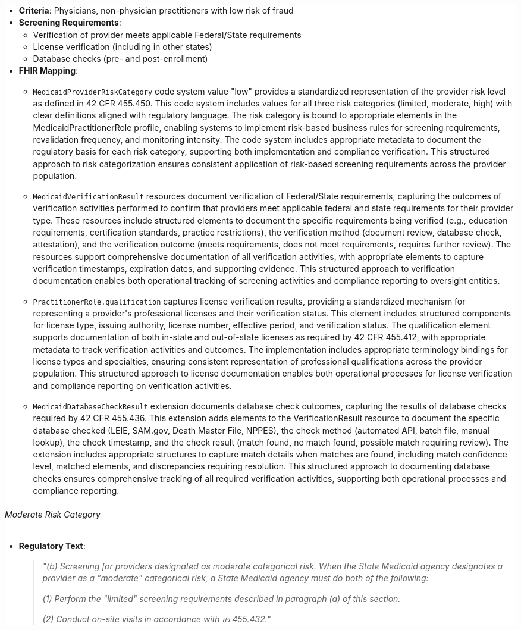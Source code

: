 - **Criteria**: Physicians, non-physician practitioners with low risk of fraud
- **Screening Requirements**: 
  - Verification of provider meets applicable Federal/State requirements
  - License verification (including in other states)
  - Database checks (pre- and post-enrollment)
- **FHIR Mapping**: 
  - `MedicaidProviderRiskCategory` code system value "low" provides a standardized representation of the provider risk level as defined in 42 CFR 455.450. This code system includes values for all three risk categories (limited, moderate, high) with clear definitions aligned with regulatory language. The risk category is bound to appropriate elements in the MedicaidPractitionerRole profile, enabling systems to implement risk-based business rules for screening requirements, revalidation frequency, and monitoring intensity. The code system includes appropriate metadata to document the regulatory basis for each risk category, supporting both implementation and compliance verification. This structured approach to risk categorization ensures consistent application of risk-based screening requirements across the provider population.

  - `MedicaidVerificationResult` resources document verification of Federal/State requirements, capturing the outcomes of verification activities performed to confirm that providers meet applicable federal and state requirements for their provider type. These resources include structured elements to document the specific requirements being verified (e.g., education requirements, certification standards, practice restrictions), the verification method (document review, database check, attestation), and the verification outcome (meets requirements, does not meet requirements, requires further review). The resources support comprehensive documentation of all verification activities, with appropriate elements to capture verification timestamps, expiration dates, and supporting evidence. This structured approach to verification documentation enables both operational tracking of screening activities and compliance reporting to oversight entities.

  - `PractitionerRole.qualification` captures license verification results, providing a standardized mechanism for representing a provider's professional licenses and their verification status. This element includes structured components for license type, issuing authority, license number, effective period, and verification status. The qualification element supports documentation of both in-state and out-of-state licenses as required by 42 CFR 455.412, with appropriate metadata to track verification activities and outcomes. The implementation includes appropriate terminology bindings for license types and specialties, ensuring consistent representation of professional qualifications across the provider population. This structured approach to license documentation enables both operational processes for license verification and compliance reporting on verification activities.

  - `MedicaidDatabaseCheckResult` extension documents database check outcomes, capturing the results of database checks required by 42 CFR 455.436. This extension adds elements to the VerificationResult resource to document the specific database checked (LEIE, SAM.gov, Death Master File, NPPES), the check method (automated API, batch file, manual lookup), the check timestamp, and the check result (match found, no match found, possible match requiring review). The extension includes appropriate structures to capture match details when matches are found, including match confidence level, matched elements, and discrepancies requiring resolution. This structured approach to documenting database checks ensures comprehensive tracking of all required verification activities, supporting both operational processes and compliance reporting.

###### Moderate Risk Category  
- **Regulatory Text**:
  > *"(b) Screening for providers designated as moderate categorical risk. When the State Medicaid agency designates a provider as a "moderate" categorical risk, a State Medicaid agency must do both of the following:*
  > 
  > *(1) Perform the "limited" screening requirements described in paragraph (a) of this section.*
  > 
  > *(2) Conduct on-site visits in accordance with ยง 455.432."*
